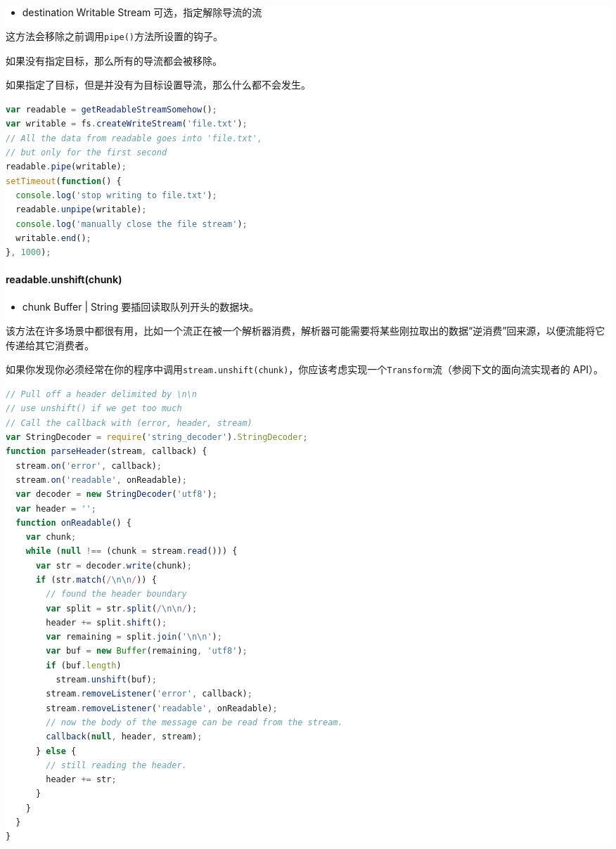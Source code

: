 *   destination Writable Stream 可选，指定解除导流的流

这方法会移除之前调用`pipe()`方法所设置的钩子。

如果没有指定目标，那么所有的导流都会被移除。

如果指定了目标，但是并没有为目标设置导流，那么什么都不会发生。

```js
var readable = getReadableStreamSomehow();
var writable = fs.createWriteStream('file.txt');
// All the data from readable goes into 'file.txt',
// but only for the first second
readable.pipe(writable);
setTimeout(function() {
  console.log('stop writing to file.txt');
  readable.unpipe(writable);
  console.log('manually close the file stream');
  writable.end();
}, 1000); 
```

#### readable.unshift(chunk)

*   chunk Buffer | String 要插回读取队列开头的数据块。

该方法在许多场景中都很有用，比如一个流正在被一个解析器消费，解析器可能需要将某些刚拉取出的数据“逆消费”回来源，以便流能将它传递给其它消费者。

如果你发现你必须经常在你的程序中调用`stream.unshift(chunk)`，你应该考虑实现一个`Transform`流（参阅下文的面向流实现者的 API）。

```js
// Pull off a header delimited by \n\n
// use unshift() if we get too much
// Call the callback with (error, header, stream)
var StringDecoder = require('string_decoder').StringDecoder;
function parseHeader(stream, callback) {
  stream.on('error', callback);
  stream.on('readable', onReadable);
  var decoder = new StringDecoder('utf8');
  var header = '';
  function onReadable() {
    var chunk;
    while (null !== (chunk = stream.read())) {
      var str = decoder.write(chunk);
      if (str.match(/\n\n/)) {
        // found the header boundary
        var split = str.split(/\n\n/);
        header += split.shift();
        var remaining = split.join('\n\n');
        var buf = new Buffer(remaining, 'utf8');
        if (buf.length)
          stream.unshift(buf);
        stream.removeListener('error', callback);
        stream.removeListener('readable', onReadable);
        // now the body of the message can be read from the stream.
        callback(null, header, stream);
      } else {
        // still reading the header.
        header += str;
      }
    }
  }
} 
```
